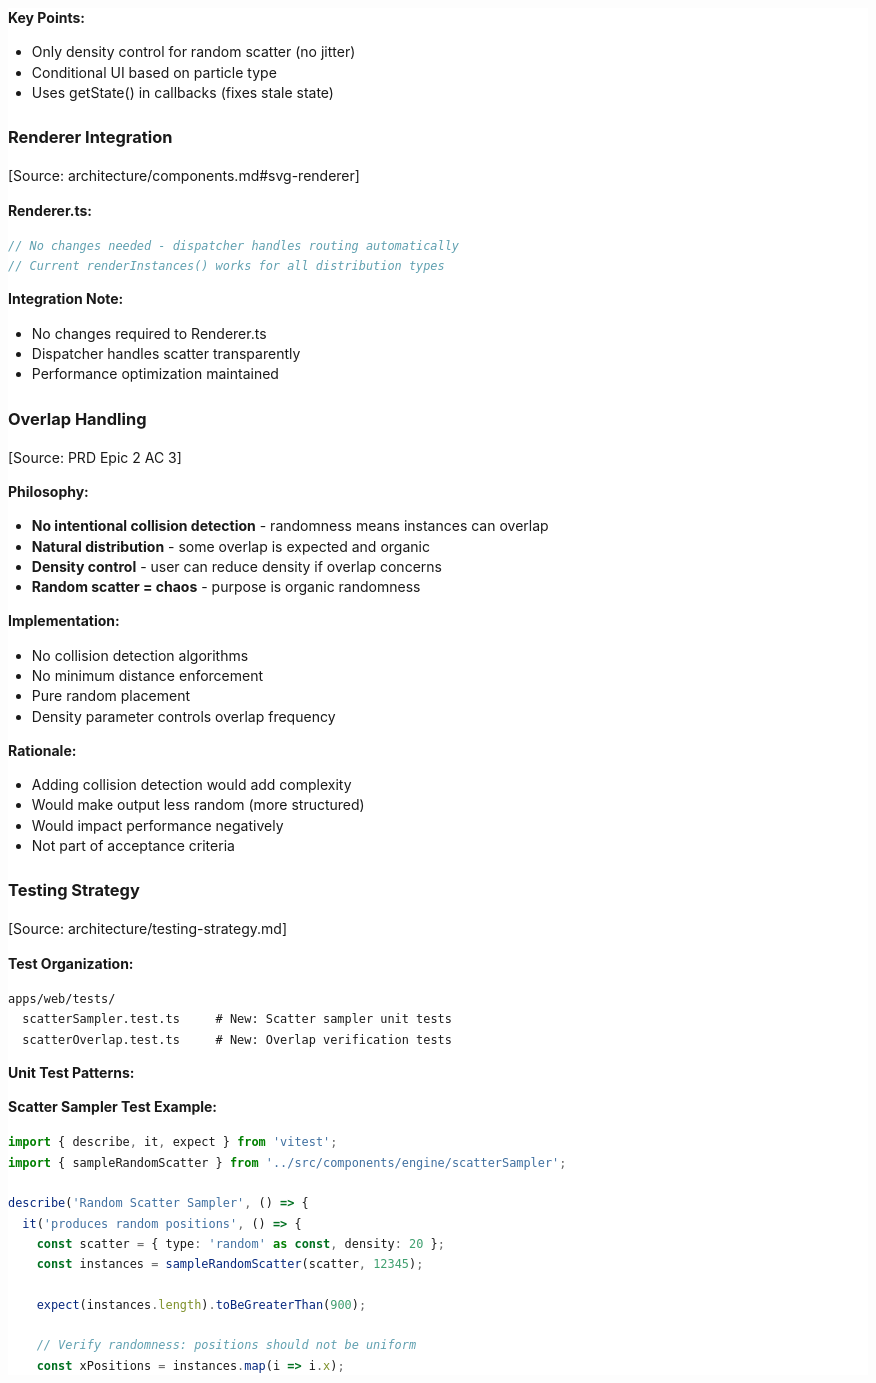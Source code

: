 **Key Points:**
- Only density control for random scatter (no jitter)
- Conditional UI based on particle type
- Uses getState() in callbacks (fixes stale state)

### Renderer Integration

[Source: architecture/components.md#svg-renderer]

**Renderer.ts:**
```typescript
// No changes needed - dispatcher handles routing automatically
// Current renderInstances() works for all distribution types
```

**Integration Note:**
- No changes required to Renderer.ts
- Dispatcher handles scatter transparently
- Performance optimization maintained

### Overlap Handling

[Source: PRD Epic 2 AC 3]

**Philosophy:**
- **No intentional collision detection** - randomness means instances can overlap
- **Natural distribution** - some overlap is expected and organic
- **Density control** - user can reduce density if overlap concerns
- **Random scatter = chaos** - purpose is organic randomness

**Implementation:**
- No collision detection algorithms
- No minimum distance enforcement
- Pure random placement
- Density parameter controls overlap frequency

**Rationale:**
- Adding collision detection would add complexity
- Would make output less random (more structured)
- Would impact performance negatively
- Not part of acceptance criteria

### Testing Strategy

[Source: architecture/testing-strategy.md]

**Test Organization:**
```
apps/web/tests/
  scatterSampler.test.ts     # New: Scatter sampler unit tests
  scatterOverlap.test.ts     # New: Overlap verification tests
```

**Unit Test Patterns:**

**Scatter Sampler Test Example:**
```typescript
import { describe, it, expect } from 'vitest';
import { sampleRandomScatter } from '../src/components/engine/scatterSampler';

describe('Random Scatter Sampler', () => {
  it('produces random positions', () => {
    const scatter = { type: 'random' as const, density: 20 };
    const instances = sampleRandomScatter(scatter, 12345);
    
    expect(instances.length).toBeGreaterThan(900);
    
    // Verify randomness: positions should not be uniform
    const xPositions = instances.map(i => i.x);
```